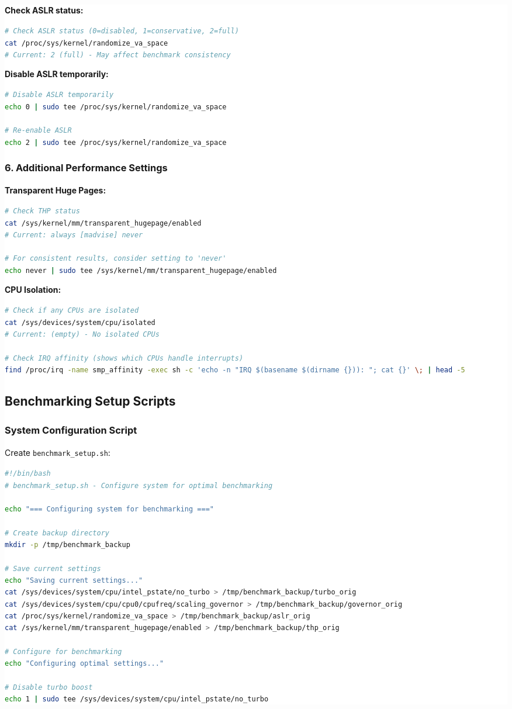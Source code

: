 **Check ASLR status:**
```bash
# Check ASLR status (0=disabled, 1=conservative, 2=full)
cat /proc/sys/kernel/randomize_va_space
# Current: 2 (full) - May affect benchmark consistency
```

**Disable ASLR temporarily:**
```bash
# Disable ASLR temporarily
echo 0 | sudo tee /proc/sys/kernel/randomize_va_space

# Re-enable ASLR
echo 2 | sudo tee /proc/sys/kernel/randomize_va_space
```

### 6. Additional Performance Settings

**Transparent Huge Pages:**
```bash
# Check THP status
cat /sys/kernel/mm/transparent_hugepage/enabled
# Current: always [madvise] never

# For consistent results, consider setting to 'never'
echo never | sudo tee /sys/kernel/mm/transparent_hugepage/enabled
```

**CPU Isolation:**
```bash
# Check if any CPUs are isolated
cat /sys/devices/system/cpu/isolated
# Current: (empty) - No isolated CPUs

# Check IRQ affinity (shows which CPUs handle interrupts)
find /proc/irq -name smp_affinity -exec sh -c 'echo -n "IRQ $(basename $(dirname {})): "; cat {}' \; | head -5
```

## Benchmarking Setup Scripts

### System Configuration Script

Create `benchmark_setup.sh`:
```bash
#!/bin/bash
# benchmark_setup.sh - Configure system for optimal benchmarking

echo "=== Configuring system for benchmarking ==="

# Create backup directory
mkdir -p /tmp/benchmark_backup

# Save current settings
echo "Saving current settings..."
cat /sys/devices/system/cpu/intel_pstate/no_turbo > /tmp/benchmark_backup/turbo_orig
cat /sys/devices/system/cpu/cpu0/cpufreq/scaling_governor > /tmp/benchmark_backup/governor_orig
cat /proc/sys/kernel/randomize_va_space > /tmp/benchmark_backup/aslr_orig
cat /sys/kernel/mm/transparent_hugepage/enabled > /tmp/benchmark_backup/thp_orig

# Configure for benchmarking
echo "Configuring optimal settings..."

# Disable turbo boost
echo 1 | sudo tee /sys/devices/system/cpu/intel_pstate/no_turbo

```
